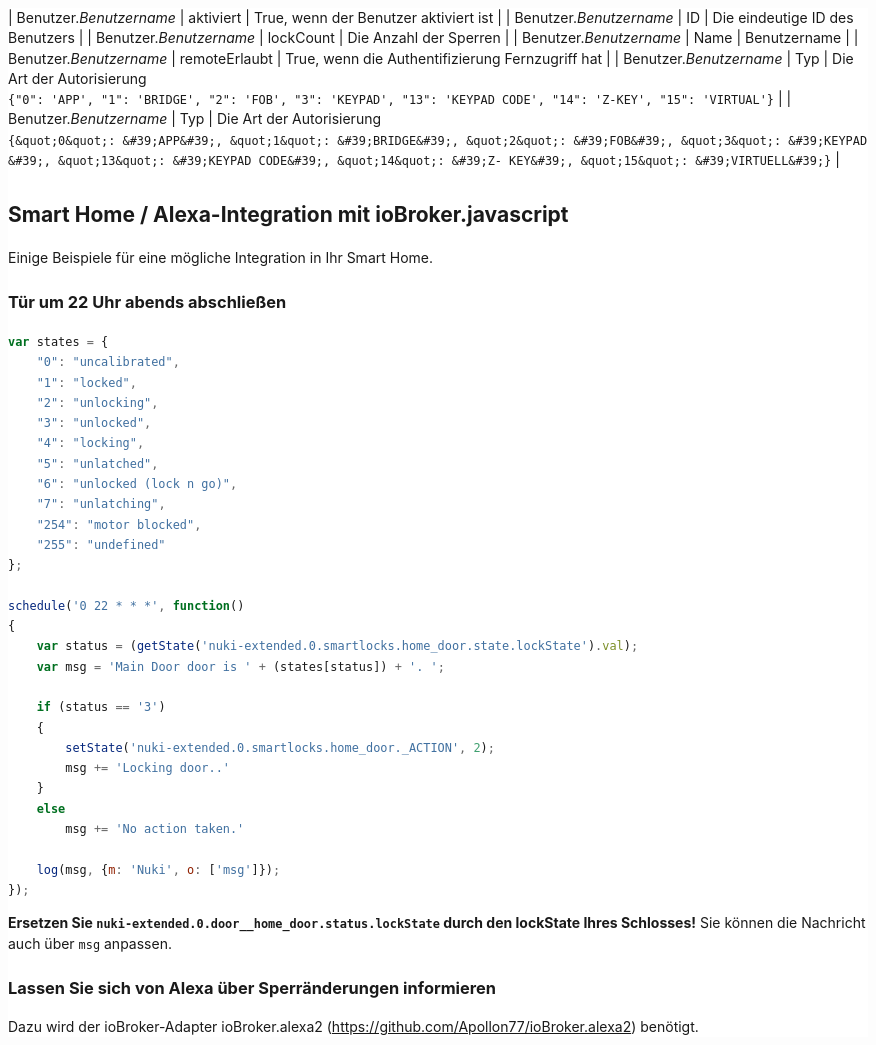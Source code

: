 | Benutzer._Benutzername_ | aktiviert | True, wenn der Benutzer aktiviert ist |
| Benutzer._Benutzername_ | ID | Die eindeutige ID des Benutzers |
| Benutzer._Benutzername_ | lockCount | Die Anzahl der Sperren |
| Benutzer._Benutzername_ | Name | Benutzername |
| Benutzer._Benutzername_ | remoteErlaubt | True, wenn die Authentifizierung Fernzugriff hat |
| Benutzer._Benutzername_ | Typ | Die Art der Autorisierung<br> `{"0": 'APP', "1": 'BRIDGE', "2": 'FOB', "3": 'KEYPAD', "13": 'KEYPAD CODE', "14": 'Z-KEY', "15": 'VIRTUAL'}` |
| Benutzer._Benutzername_ | Typ | Die Art der Autorisierung<br> `{&quot;0&quot;: &#39;APP&#39;, &quot;1&quot;: &#39;BRIDGE&#39;, &quot;2&quot;: &#39;FOB&#39;, &quot;3&quot;: &#39;KEYPAD&#39;, &quot;13&quot;: &#39;KEYPAD CODE&#39;, &quot;14&quot;: &#39;Z- KEY&#39;, &quot;15&quot;: &#39;VIRTUELL&#39;}` |

## Smart Home / Alexa-Integration mit ioBroker.javascript
Einige Beispiele für eine mögliche Integration in Ihr Smart Home.

### Tür um 22 Uhr abends abschließen
```javascript
var states = {
    "0": "uncalibrated",
    "1": "locked",
    "2": "unlocking",
    "3": "unlocked",
    "4": "locking",
    "5": "unlatched",
    "6": "unlocked (lock n go)",
    "7": "unlatching",
    "254": "motor blocked",
    "255": "undefined"
};

schedule('0 22 * * *', function()
{
    var status = (getState('nuki-extended.0.smartlocks.home_door.state.lockState').val);
    var msg = 'Main Door door is ' + (states[status]) + '. ';

    if (status == '3')
    {
        setState('nuki-extended.0.smartlocks.home_door._ACTION', 2);
        msg += 'Locking door..'
    }
    else
        msg += 'No action taken.'

    log(msg, {m: 'Nuki', o: ['msg']});
});
```

__Ersetzen Sie `nuki-extended.0.door__home_door.status.lockState` durch den lockState Ihres Schlosses!__ Sie können die Nachricht auch über `msg` anpassen.

### Lassen Sie sich von Alexa über Sperränderungen informieren
Dazu wird der ioBroker-Adapter ioBroker.alexa2 (https://github.com/Apollon77/ioBroker.alexa2) benötigt.
